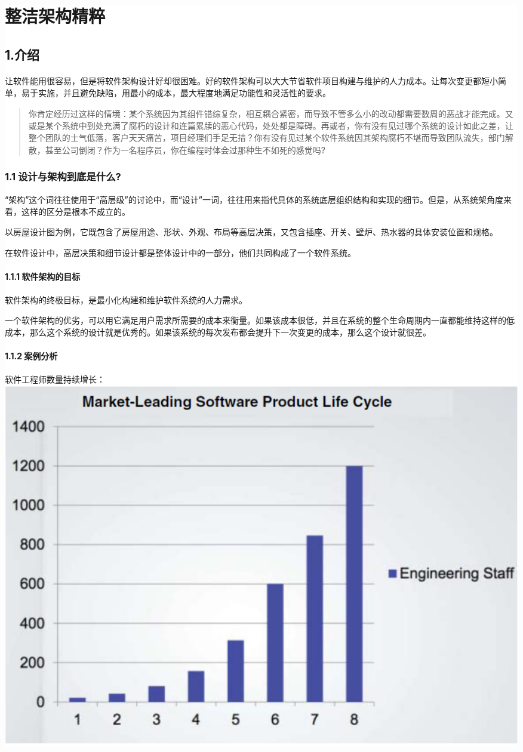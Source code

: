 # 整洁架构精粹

## 1.介绍

让软件能用很容易，但是将软件架构设计好却很困难。好的软件架构可以大大节省软件项目构建与维护的人力成本。让每次变更都短小简单，易于实施，并且避免缺陷，用最小的成本，最大程度地满足功能性和灵活性的要求。

> 你肯定经历过这样的情境：某个系统因为其组件错综复杂，相互耦合紧密，而导致不管多么小的改动都需要数周的恶战才能完成。又或是某个系统中到处充满了腐朽的设计和连篇累牍的恶心代码，处处都是障碍。再或者，你有没有见过哪个系统的设计如此之差，让整个团队的士气低落，客户天天痛苦，项目经理们手足无措？你有没有见过某个软件系统因其架构腐朽不堪而导致团队流失，部门解散，甚至公司倒闭？作为一名程序员，你在编程时体会过那种生不如死的感觉吗?

### 1.1 设计与架构到底是什么?

“架构”这个词往往使用于“高层级”的讨论中，而“设计”一词，往往用来指代具体的系统底层组织结构和实现的细节。但是，从系统架角度来看，这样的区分是根本不成立的。

以房屋设计图为例，它既包含了房屋用途、形状、外观、布局等高层决策，又包含插座、开关、壁炉、热水器的具体安装位置和规格。

在软件设计中，高层决策和细节设计都是整体设计中的一部分，他们共同构成了一个软件系统。

#### 1.1.1 软件架构的目标

软件架构的终极目标，是最小化构建和维护软件系统的人力需求。

一个软件架构的优劣，可以用它满足用户需求所需要的成本来衡量。如果该成本很低，并且在系统的整个生命周期内一直都能维持这样的低成本，那么这个系统的设计就是优秀的。如果该系统的每次发布都会提升下一次变更的成本，那么这个设计就很差。

#### 1.1.2 案例分析

  软件工程师数量持续增长：![](.\image\figure_1.1_engineer_staff_growth.PNG)
